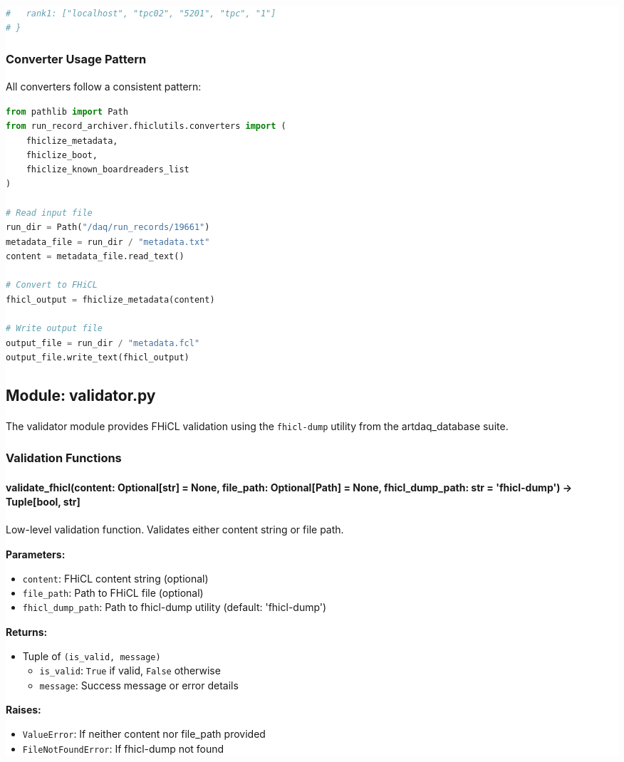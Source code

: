 ```python
#   rank1: ["localhost", "tpc02", "5201", "tpc", "1"]
# }
```

### Converter Usage Pattern

All converters follow a consistent pattern:

```python
from pathlib import Path
from run_record_archiver.fhiclutils.converters import (
    fhiclize_metadata,
    fhiclize_boot,
    fhiclize_known_boardreaders_list
)

# Read input file
run_dir = Path("/daq/run_records/19661")
metadata_file = run_dir / "metadata.txt"
content = metadata_file.read_text()

# Convert to FHiCL
fhicl_output = fhiclize_metadata(content)

# Write output file
output_file = run_dir / "metadata.fcl"
output_file.write_text(fhicl_output)
```

## Module: validator.py

The validator module provides FHiCL validation using the `fhicl-dump` utility from the artdaq_database suite.

### Validation Functions

#### validate_fhicl(content: Optional[str] = None, file_path: Optional[Path] = None, fhicl_dump_path: str = 'fhicl-dump') -> Tuple[bool, str]

Low-level validation function. Validates either content string or file path.

**Parameters:**
- `content`: FHiCL content string (optional)
- `file_path`: Path to FHiCL file (optional)
- `fhicl_dump_path`: Path to fhicl-dump utility (default: 'fhicl-dump')

**Returns:**
- Tuple of `(is_valid, message)`
  - `is_valid`: `True` if valid, `False` otherwise
  - `message`: Success message or error details

**Raises:**
- `ValueError`: If neither content nor file_path provided
- `FileNotFoundError`: If fhicl-dump not found
